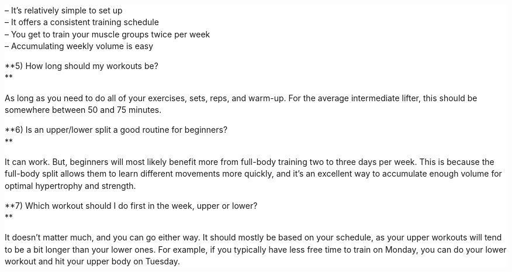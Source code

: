 – It’s relatively simple to set up  
– It offers a consistent training schedule  
– You get to train your muscle groups twice per week  
– Accumulating weekly volume is easy

**5) How long should my workouts be?  
**

As long as you need to do all of your exercises, sets, reps, and warm-up. For
the average intermediate lifter, this should be somewhere between 50 and 75
minutes.

**6) Is an upper/lower split a good routine for beginners?  
**

It can work. But, beginners will most likely benefit more from full-body
training two to three days per week. This is because the full-body split
allows them to learn different movements more quickly, and it’s an excellent
way to accumulate enough volume for optimal hypertrophy and strength.

**7) Which workout should I do first in the week, upper or lower?  
**

It doesn’t matter much, and you can go either way. It should mostly be based
on your schedule, as your upper workouts will tend to be a bit longer than
your lower ones. For example, if you typically have less free time to train on
Monday, you can do your lower workout and hit your upper body on Tuesday.  

